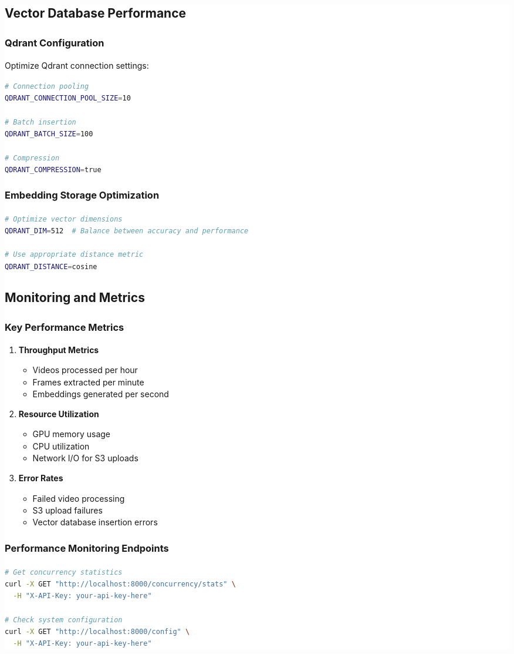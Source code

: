 ## Vector Database Performance

### Qdrant Configuration

Optimize Qdrant connection settings:
```bash
# Connection pooling
QDRANT_CONNECTION_POOL_SIZE=10

# Batch insertion
QDRANT_BATCH_SIZE=100

# Compression
QDRANT_COMPRESSION=true
```

### Embedding Storage Optimization

```bash
# Optimize vector dimensions
QDRANT_DIM=512  # Balance between accuracy and performance

# Use appropriate distance metric
QDRANT_DISTANCE=cosine
```

## Monitoring and Metrics

### Key Performance Metrics

1. **Throughput Metrics**
   - Videos processed per hour
   - Frames extracted per minute
   - Embeddings generated per second

2. **Resource Utilization**
   - GPU memory usage
   - CPU utilization
   - Network I/O for S3 uploads

3. **Error Rates**
   - Failed video processing
   - S3 upload failures
   - Vector database insertion errors

### Performance Monitoring Endpoints

```bash
# Get concurrency statistics
curl -X GET "http://localhost:8000/concurrency/stats" \
  -H "X-API-Key: your-api-key-here"

# Check system configuration
curl -X GET "http://localhost:8000/config" \
  -H "X-API-Key: your-api-key-here"
```
